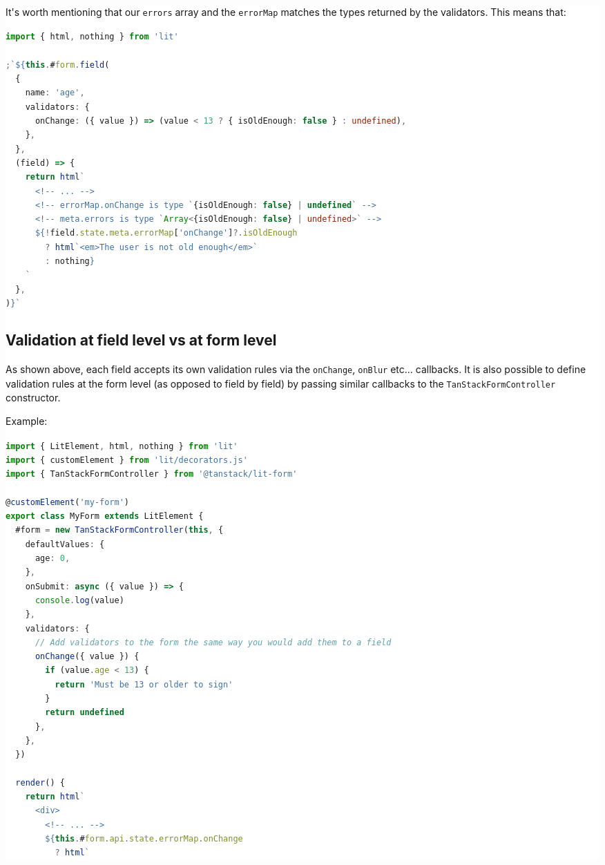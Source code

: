 It's worth mentioning that our `errors` array and the `errorMap` matches the types returned by the validators. This means that:

```ts
import { html, nothing } from 'lit'

;`${this.#form.field(
  {
    name: 'age',
    validators: {
      onChange: ({ value }) => (value < 13 ? { isOldEnough: false } : undefined),
    },
  },
  (field) => {
    return html`
      <!-- ... -->
      <!-- errorMap.onChange is type `{isOldEnough: false} | undefined` -->
      <!-- meta.errors is type `Array<{isOldEnough: false} | undefined>` -->
      ${!field.state.meta.errorMap['onChange']?.isOldEnough
        ? html`<em>The user is not old enough</em>`
        : nothing}
    `
  },
)}`
```

## Validation at field level vs at form level

As shown above, each field accepts its own validation rules via the `onChange`, `onBlur` etc... callbacks. It is also possible to define validation rules at the form level (as opposed to field by field) by passing similar callbacks to the `TanStackFormController` constructor.

Example:

```ts
import { LitElement, html, nothing } from 'lit'
import { customElement } from 'lit/decorators.js'
import { TanStackFormController } from '@tanstack/lit-form'

@customElement('my-form')
export class MyForm extends LitElement {
  #form = new TanStackFormController(this, {
    defaultValues: {
      age: 0,
    },
    onSubmit: async ({ value }) => {
      console.log(value)
    },
    validators: {
      // Add validators to the form the same way you would add them to a field
      onChange({ value }) {
        if (value.age < 13) {
          return 'Must be 13 or older to sign'
        }
        return undefined
      },
    },
  })

  render() {
    return html`
      <div>
        <!-- ... -->
        ${this.#form.api.state.errorMap.onChange
          ? html`
```